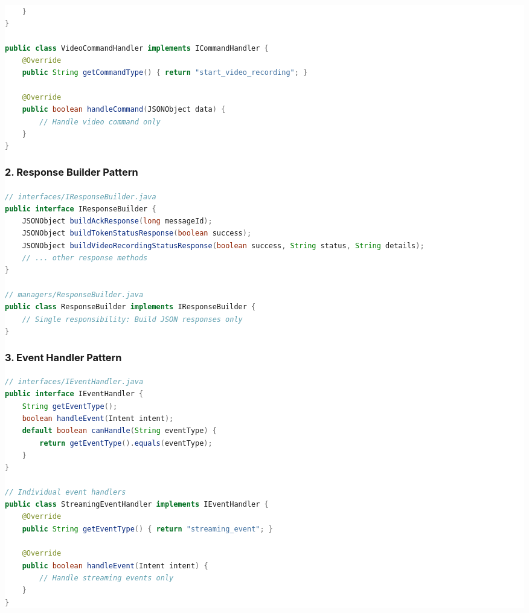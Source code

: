 ```java
    }
}

public class VideoCommandHandler implements ICommandHandler {
    @Override
    public String getCommandType() { return "start_video_recording"; }
    
    @Override
    public boolean handleCommand(JSONObject data) {
        // Handle video command only
    }
}
```

### **2. Response Builder Pattern**
```java
// interfaces/IResponseBuilder.java
public interface IResponseBuilder {
    JSONObject buildAckResponse(long messageId);
    JSONObject buildTokenStatusResponse(boolean success);
    JSONObject buildVideoRecordingStatusResponse(boolean success, String status, String details);
    // ... other response methods
}

// managers/ResponseBuilder.java
public class ResponseBuilder implements IResponseBuilder {
    // Single responsibility: Build JSON responses only
}
```

### **3. Event Handler Pattern**
```java
// interfaces/IEventHandler.java
public interface IEventHandler {
    String getEventType();
    boolean handleEvent(Intent intent);
    default boolean canHandle(String eventType) {
        return getEventType().equals(eventType);
    }
}

// Individual event handlers
public class StreamingEventHandler implements IEventHandler {
    @Override
    public String getEventType() { return "streaming_event"; }
    
    @Override
    public boolean handleEvent(Intent intent) {
        // Handle streaming events only
    }
}
```
